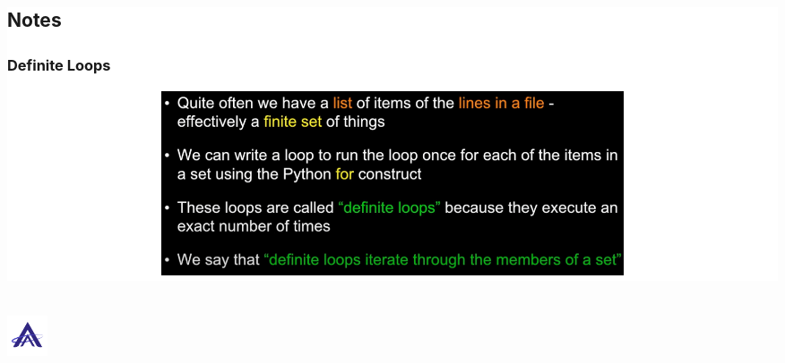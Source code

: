Notes
----------

### Definite Loops

<p align="center">
    <img float="center" src="./images/definite_loops.png" width="60%">
</p>


<div>
    <img align="left" src="../src/images/logo.png" width="45">
    <h1 style="border-bottom: none">